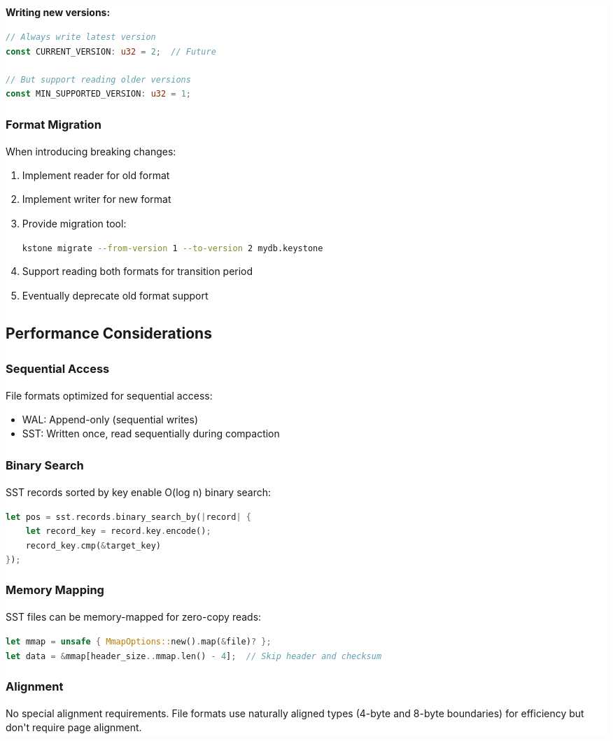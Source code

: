 **Writing new versions:**
```rust
// Always write latest version
const CURRENT_VERSION: u32 = 2;  // Future

// But support reading older versions
const MIN_SUPPORTED_VERSION: u32 = 1;
```

### Format Migration

When introducing breaking changes:

1. Implement reader for old format
2. Implement writer for new format
3. Provide migration tool:
   ```bash
   kstone migrate --from-version 1 --to-version 2 mydb.keystone
   ```

4. Support reading both formats for transition period
5. Eventually deprecate old format support

## Performance Considerations

### Sequential Access

File formats optimized for sequential access:
- WAL: Append-only (sequential writes)
- SST: Written once, read sequentially during compaction

### Binary Search

SST records sorted by key enable O(log n) binary search:
```rust
let pos = sst.records.binary_search_by(|record| {
    let record_key = record.key.encode();
    record_key.cmp(&target_key)
});
```

### Memory Mapping

SST files can be memory-mapped for zero-copy reads:
```rust
let mmap = unsafe { MmapOptions::new().map(&file)? };
let data = &mmap[header_size..mmap.len() - 4];  // Skip header and checksum
```

### Alignment

No special alignment requirements. File formats use naturally aligned types (4-byte and 8-byte boundaries) for efficiency but don't require page alignment.
